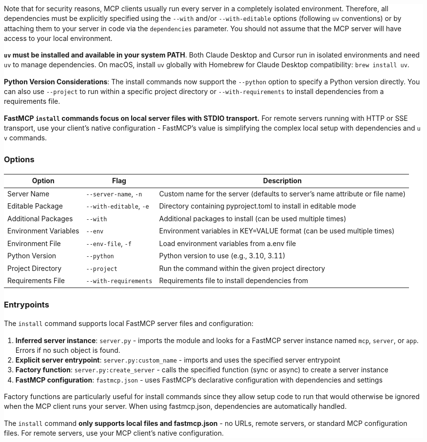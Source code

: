 Note that for security reasons, MCP clients usually run every server in a completely isolated environment. Therefore, all dependencies must be explicitly specified using the `--with` and/or `--with-editable` options (following `uv` conventions) or by attaching them to your server in code via the `dependencies` parameter. You should not assume that the MCP server will have access to your local environment.

**`uv` must be installed and available in your system PATH**. Both Claude Desktop and Cursor run in isolated environments and need `uv` to manage dependencies. On macOS, install `uv` globally with Homebrew for Claude Desktop compatibility: `brew install uv`.

**Python Version Considerations**: The install commands now support the `--python` option to specify a Python version directly. You can also use `--project` to run within a specific project directory or `--with-requirements` to install dependencies from a requirements file.

**FastMCP `install` commands focus on local server files with STDIO transport.** For remote servers running with HTTP or SSE transport, use your client’s native configuration - FastMCP’s value is simplifying the complex local setup with dependencies and `uv` commands.

### Options

| Option | Flag | Description |
| --- | --- | --- |
| Server Name | `--server-name`, `-n` | Custom name for the server (defaults to server’s name attribute or file name) |
| Editable Package | `--with-editable`, `-e` | Directory containing pyproject.toml to install in editable mode |
| Additional Packages | `--with` | Additional packages to install (can be used multiple times) |
| Environment Variables | `--env` | Environment variables in KEY=VALUE format (can be used multiple times) |
| Environment File | `--env-file`, `-f` | Load environment variables from a.env file |
| Python Version | `--python` | Python version to use (e.g., 3.10, 3.11) |
| Project Directory | `--project` | Run the command within the given project directory |
| Requirements File | `--with-requirements` | Requirements file to install dependencies from |

### Entrypoints

The `install` command supports local FastMCP server files and configuration:
1. **Inferred server instance**: `server.py` - imports the module and looks for a FastMCP server instance named `mcp`, `server`, or `app`. Errors if no such object is found.
2. **Explicit server entrypoint**: `server.py:custom_name` - imports and uses the specified server entrypoint
3. **Factory function**: `server.py:create_server` - calls the specified function (sync or async) to create a server instance
4. **FastMCP configuration**: `fastmcp.json` - uses FastMCP’s declarative configuration with dependencies and settings

Factory functions are particularly useful for install commands since they allow setup code to run that would otherwise be ignored when the MCP client runs your server. When using fastmcp.json, dependencies are automatically handled.

The `install` command **only supports local files and fastmcp.json** - no URLs, remote servers, or standard MCP configuration files. For remote servers, use your MCP client’s native configuration.
